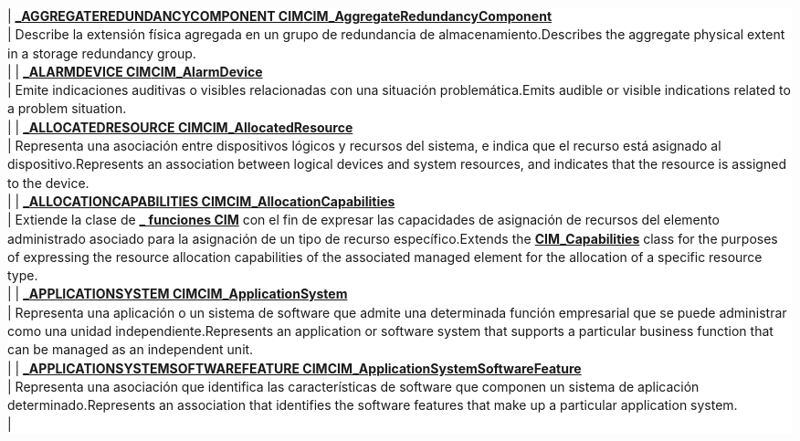 | [<span data-ttu-id="f2045-128">**\_AGGREGATEREDUNDANCYCOMPONENT CIM**</span><span class="sxs-lookup"><span data-stu-id="f2045-128">**CIM\_AggregateRedundancyComponent**</span></span>](/windows/desktop/CIMWin32Prov/cim-aggregateredundancycomponent)<br/>                 | <span data-ttu-id="f2045-129">Describe la extensión física agregada en un grupo de redundancia de almacenamiento.</span><span class="sxs-lookup"><span data-stu-id="f2045-129">Describes the aggregate physical extent in a storage redundancy group.</span></span><br/>                                                                                                                                                                                                                                                                                                                     |
| [<span data-ttu-id="f2045-130">**\_ALARMDEVICE CIM**</span><span class="sxs-lookup"><span data-stu-id="f2045-130">**CIM\_AlarmDevice**</span></span>](/windows/desktop/CIMWin32Prov/cim-alarmdevice)<br/>                                                   | <span data-ttu-id="f2045-131">Emite indicaciones auditivas o visibles relacionadas con una situación problemática.</span><span class="sxs-lookup"><span data-stu-id="f2045-131">Emits audible or visible indications related to a problem situation.</span></span><br/>                                                                                                                                                                                                                                                                                                                       |
| [<span data-ttu-id="f2045-132">**\_ALLOCATEDRESOURCE CIM**</span><span class="sxs-lookup"><span data-stu-id="f2045-132">**CIM\_AllocatedResource**</span></span>](/windows/desktop/CIMWin32Prov/cim-allocatedresource)<br/>                                       | <span data-ttu-id="f2045-133">Representa una asociación entre dispositivos lógicos y recursos del sistema, e indica que el recurso está asignado al dispositivo.</span><span class="sxs-lookup"><span data-stu-id="f2045-133">Represents an association between logical devices and system resources, and indicates that the resource is assigned to the device.</span></span><br/>                                                                                                                                                                                                                                                         |
| <span data-ttu-id="f2045-134">[**\_ALLOCATIONCAPABILITIES CIM**](/previous-versions//cc136804(v=vs.85))</span><span class="sxs-lookup"><span data-stu-id="f2045-134">[**CIM\_AllocationCapabilities**](/previous-versions//cc136804(v=vs.85))</span></span><br/>                                  | <span data-ttu-id="f2045-135">Extiende la clase de [**\_ funciones CIM**](/previous-versions//cc136806(v=vs.85)) con el fin de expresar las capacidades de asignación de recursos del elemento administrado asociado para la asignación de un tipo de recurso específico.</span><span class="sxs-lookup"><span data-stu-id="f2045-135">Extends the [**CIM\_Capabilities**](/previous-versions//cc136806(v=vs.85)) class for the purposes of expressing the resource allocation capabilities of the associated managed element for the allocation of a specific resource type.</span></span><br/>                                                                                                                                                                 |
| [<span data-ttu-id="f2045-136">**\_APPLICATIONSYSTEM CIM**</span><span class="sxs-lookup"><span data-stu-id="f2045-136">**CIM\_ApplicationSystem**</span></span>](/windows/desktop/CIMWin32Prov/cim-applicationsystem)<br/>                                       | <span data-ttu-id="f2045-137">Representa una aplicación o un sistema de software que admite una determinada función empresarial que se puede administrar como una unidad independiente.</span><span class="sxs-lookup"><span data-stu-id="f2045-137">Represents an application or software system that supports a particular business function that can be managed as an independent unit.</span></span><br/>                                                                                                                                                                                                                                                      |
| [<span data-ttu-id="f2045-138">**\_APPLICATIONSYSTEMSOFTWAREFEATURE CIM**</span><span class="sxs-lookup"><span data-stu-id="f2045-138">**CIM\_ApplicationSystemSoftwareFeature**</span></span>](/windows/desktop/CIMWin32Prov/cim-applicationsystemsoftwarefeature)<br/>         | <span data-ttu-id="f2045-139">Representa una asociación que identifica las características de software que componen un sistema de aplicación determinado.</span><span class="sxs-lookup"><span data-stu-id="f2045-139">Represents an association that identifies the software features that make up a particular application system.</span></span><br/>                                                                                                                                                                                                                                                                              |